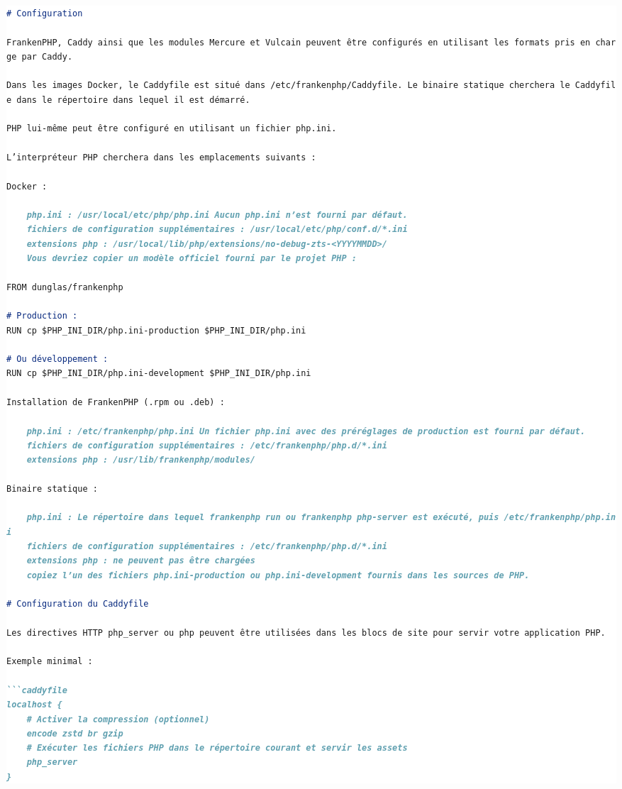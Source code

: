 ````markdown
# Configuration

FrankenPHP, Caddy ainsi que les modules Mercure et Vulcain peuvent être configurés en utilisant les formats pris en charge par Caddy.

Dans les images Docker, le Caddyfile est situé dans /etc/frankenphp/Caddyfile. Le binaire statique cherchera le Caddyfile dans le répertoire dans lequel il est démarré.

PHP lui-même peut être configuré en utilisant un fichier php.ini.

L’interpréteur PHP cherchera dans les emplacements suivants :

Docker :

    php.ini : /usr/local/etc/php/php.ini Aucun php.ini n’est fourni par défaut.
    fichiers de configuration supplémentaires : /usr/local/etc/php/conf.d/*.ini
    extensions php : /usr/local/lib/php/extensions/no-debug-zts-<YYYYMMDD>/
    Vous devriez copier un modèle officiel fourni par le projet PHP :

FROM dunglas/frankenphp

# Production :
RUN cp $PHP_INI_DIR/php.ini-production $PHP_INI_DIR/php.ini

# Ou développement :
RUN cp $PHP_INI_DIR/php.ini-development $PHP_INI_DIR/php.ini

Installation de FrankenPHP (.rpm ou .deb) :

    php.ini : /etc/frankenphp/php.ini Un fichier php.ini avec des préréglages de production est fourni par défaut.
    fichiers de configuration supplémentaires : /etc/frankenphp/php.d/*.ini
    extensions php : /usr/lib/frankenphp/modules/

Binaire statique :

    php.ini : Le répertoire dans lequel frankenphp run ou frankenphp php-server est exécuté, puis /etc/frankenphp/php.ini
    fichiers de configuration supplémentaires : /etc/frankenphp/php.d/*.ini
    extensions php : ne peuvent pas être chargées
    copiez l’un des fichiers php.ini-production ou php.ini-development fournis dans les sources de PHP.

# Configuration du Caddyfile

Les directives HTTP php_server ou php peuvent être utilisées dans les blocs de site pour servir votre application PHP.

Exemple minimal :

```caddyfile
localhost {
    # Activer la compression (optionnel)
    encode zstd br gzip
    # Exécuter les fichiers PHP dans le répertoire courant et servir les assets
    php_server
}
````
